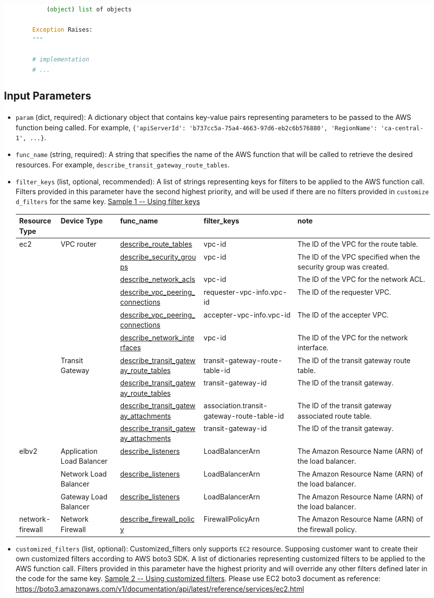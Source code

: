```python
            (object) list of objects
 
        Exception Raises:
        """
  
        # implementation
        # ...
```

## Input Parameters <a name="input"></a>
 - `param` (dict, required): A dictionary object that contains key-value pairs representing parameters to be passed to the AWS function being called. For example, `{'apiServerId': 'b737cc5a-75a4-4663-97d6-eb2c6b576880', 'RegionName': 'ca-central-1', ...}`.
 - `func_name` (string, required): A string that specifies the name of the AWS function that will be called to retrieve the desired resources. For example, `describe_transit_gateway_route_tables`.
 - `filter_keys` (list, optional, recommended): A list of strings representing keys for filters to be applied to the AWS function call. Filters provided in this parameter have the second highest priority, and will be used if there are no filters provided in `customized_filters` for the same key. [Sample 1 -- Using filter keys](#sample-1) 

    | Resource Type | Device Type | func_name | filter_keys | note |
    | --- | --- | --- | --- | --- |
    | ec2 | VPC router | [describe_route_tables](https://boto3.amazonaws.com/v1/documentation/api/latest/reference/services/ec2/client/describe_route_tables.html) | vpc-id | The ID of the VPC for the route table. |
    |  |  | [describe_security_groups](https://boto3.amazonaws.com/v1/documentation/api/latest/reference/services/ec2/client/describe_security_groups.html) | vpc-id | The ID of the VPC specified when the security group was created. |
    |  |  | [describe_network_acls](https://boto3.amazonaws.com/v1/documentation/api/latest/reference/services/ec2/client/describe_network_acls.html) | vpc-id | The ID of the VPC for the network ACL. |
    |  |  | [describe_vpc_peering_connections](https://boto3.amazonaws.com/v1/documentation/api/latest/reference/services/ec2/client/describe_vpc_peering_connections.html) | requester-vpc-info.vpc-id | The ID of the requester VPC. |
    |  |  | [describe_vpc_peering_connections](https://boto3.amazonaws.com/v1/documentation/api/latest/reference/services/ec2/client/describe_vpc_peering_connections.html) | accepter-vpc-info.vpc-id | The ID of the accepter VPC. |
    |  |  | [describe_network_interfaces](https://boto3.amazonaws.com/v1/documentation/api/latest/reference/services/ec2/client/describe_network_interfaces.html) | vpc-id | The ID of the VPC for the network interface. |
    |  | Transit Gateway | [describe_transit_gateway_route_tables](https://boto3.amazonaws.com/v1/documentation/api/latest/reference/services/ec2/client/describe_transit_gateway_route_tables.html) | transit-gateway-route-table-id | The ID of the transit gateway route table. |
    |  |  | [describe_transit_gateway_route_tables](https://boto3.amazonaws.com/v1/documentation/api/latest/reference/services/ec2/client/describe_transit_gateway_route_tables.html) | transit-gateway-id | The ID of the transit gateway. |
    |  |  | [describe_transit_gateway_attachments](https://boto3.amazonaws.com/v1/documentation/api/latest/reference/services/ec2/client/describe_transit_gateway_attachments.html) | association.transit-gateway-route-table-id | The ID of the transit gateway associated route table. |
    |  |  | [describe_transit_gateway_attachments](https://boto3.amazonaws.com/v1/documentation/api/latest/reference/services/ec2/client/describe_transit_gateway_attachments.html) | transit-gateway-id | The ID of the transit gateway. |
    | elbv2 | Application Load Balancer | [describe_listeners](https://boto3.amazonaws.com/v1/documentation/api/latest/reference/services/elbv2/client/describe_listeners.html) | LoadBalancerArn | The Amazon Resource Name (ARN) of the load balancer. |
    |  | Network Load Balancer | [describe_listeners](https://boto3.amazonaws.com/v1/documentation/api/latest/reference/services/elbv2/client/describe_listeners.html) | LoadBalancerArn | The Amazon Resource Name (ARN) of the load balancer. |
    |  | Gateway Load Balancer | [describe_listeners](https://boto3.amazonaws.com/v1/documentation/api/latest/reference/services/elbv2/client/describe_listeners.html) | LoadBalancerArn | The Amazon Resource Name (ARN) of the load balancer. |
    | network-firewall | Network Firewall | [describe_firewall_policy](https://boto3.amazonaws.com/v1/documentation/api/1.26.92/reference/services/network-firewall/client/describe_firewall_policy.html) | FirewallPolicyArn | The Amazon Resource Name (ARN) of the firewall policy. |

 - `customized_filters` (list, optional): Customized_filters only supports `EC2` resource. Supposing customer want to create their own customized filters according to AWS boto3 SDK. A list of dictionaries representing customized filters to be applied to the AWS function call. Filters provided in this parameter have the highest priority and will override any other filters defined later in the code for the same key. [Sample 2 -- Using customized filters](#sample-2). Please use EC2 boto3 document as reference: https://boto3.amazonaws.com/v1/documentation/api/latest/reference/services/ec2.html
